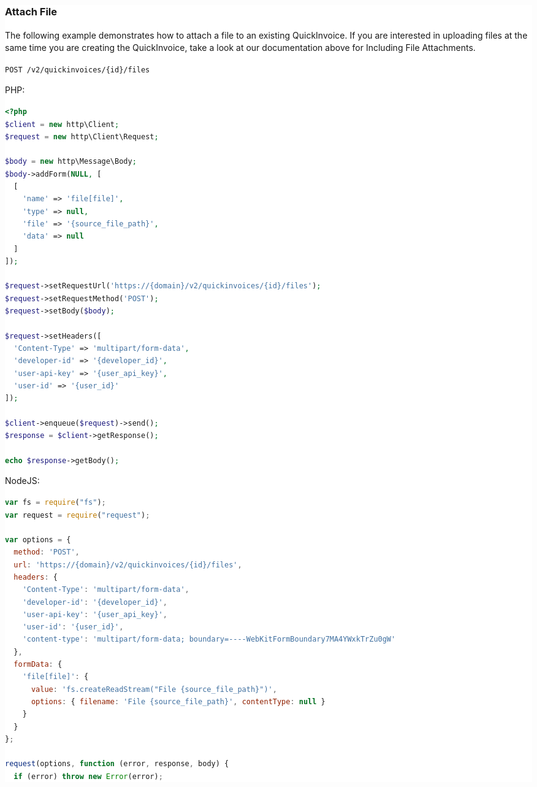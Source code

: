 ### Attach File
The following example demonstrates how to attach a file to an existing QuickInvoice. If you are interested in uploading files at the same time you are creating the QuickInvoice, take a look at our documentation above for Including File Attachments.

`POST /v2/quickinvoices/{id}/files`

PHP:
```php
<?php
$client = new http\Client;
$request = new http\Client\Request;

$body = new http\Message\Body;
$body->addForm(NULL, [
  [
    'name' => 'file[file]',
    'type' => null,
    'file' => '{source_file_path}',
    'data' => null
  ]
]);

$request->setRequestUrl('https://{domain}/v2/quickinvoices/{id}/files');
$request->setRequestMethod('POST');
$request->setBody($body);

$request->setHeaders([
  'Content-Type' => 'multipart/form-data',
  'developer-id' => '{developer_id}',
  'user-api-key' => '{user_api_key}',
  'user-id' => '{user_id}'
]);

$client->enqueue($request)->send();
$response = $client->getResponse();

echo $response->getBody();
```

NodeJS:
```javascript
var fs = require("fs");
var request = require("request");

var options = { 
  method: 'POST',
  url: 'https://{domain}/v2/quickinvoices/{id}/files',
  headers: { 
    'Content-Type': 'multipart/form-data',
    'developer-id': '{developer_id}',
    'user-api-key': '{user_api_key}',
    'user-id': '{user_id}',
    'content-type': 'multipart/form-data; boundary=----WebKitFormBoundary7MA4YWxkTrZu0gW'
  },
  formData: { 
    'file[file]': {
      value: 'fs.createReadStream("File {source_file_path}")',
      options: { filename: 'File {source_file_path}', contentType: null }
    }
  }
};

request(options, function (error, response, body) {
  if (error) throw new Error(error);
```